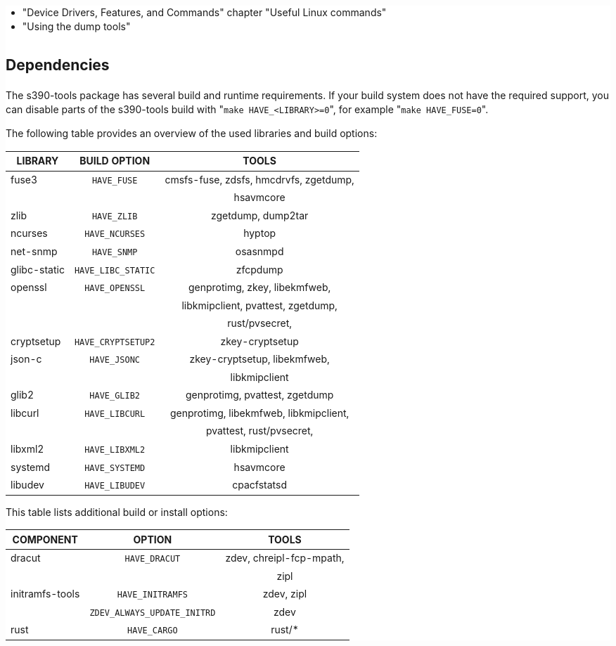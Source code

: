   * "Device Drivers, Features, and Commands" chapter "Useful Linux commands"
  * "Using the dump tools"

Dependencies
------------

The s390-tools package has several build and runtime requirements. If your
build system does not have the required support, you can disable parts of
the s390-tools build with "`make HAVE_<LIBRARY>=0`", for example "`make
HAVE_FUSE=0`".

The following table provides an overview of the used libraries and
build options:

| __LIBRARY__    | __BUILD OPTION__   | __TOOLS__                             |
|----------------|:------------------:|:-------------------------------------:|
| fuse3          | `HAVE_FUSE`        | cmsfs-fuse, zdsfs, hmcdrvfs, zgetdump,|
|                |                    | hsavmcore                             |
| zlib           | `HAVE_ZLIB`        | zgetdump, dump2tar                    |
| ncurses        | `HAVE_NCURSES`     | hyptop                                |
| net-snmp       | `HAVE_SNMP`        | osasnmpd                              |
| glibc-static   | `HAVE_LIBC_STATIC` | zfcpdump                              |
| openssl        | `HAVE_OPENSSL`     | genprotimg, zkey, libekmfweb,         |
|                |                    | libkmipclient, pvattest, zgetdump,    |
|                |                    | rust/pvsecret,                        |
| cryptsetup     | `HAVE_CRYPTSETUP2` | zkey-cryptsetup                       |
| json-c         | `HAVE_JSONC`       | zkey-cryptsetup, libekmfweb,          |
|                |                    | libkmipclient                         |
| glib2          | `HAVE_GLIB2`       | genprotimg, pvattest, zgetdump        |
| libcurl        | `HAVE_LIBCURL`     | genprotimg, libekmfweb, libkmipclient,|
|                |                    | pvattest, rust/pvsecret,              |
| libxml2        | `HAVE_LIBXML2`     | libkmipclient                         |
| systemd        | `HAVE_SYSTEMD`     | hsavmcore                             |
| libudev        | `HAVE_LIBUDEV`     | cpacfstatsd                           |

This table lists additional build or install options:

| __COMPONENT__    | __OPTION__                   | __TOOLS__                |
|------------------|:----------------------------:|:------------------------:|
| dracut           | `HAVE_DRACUT`                | zdev, chreipl-fcp-mpath, |
|                  |                              | zipl                     |
| initramfs-tools  | `HAVE_INITRAMFS`             | zdev, zipl               |
|                  | `ZDEV_ALWAYS_UPDATE_INITRD`  | zdev                     |
| rust             | `HAVE_CARGO`                 | rust/*                   |
